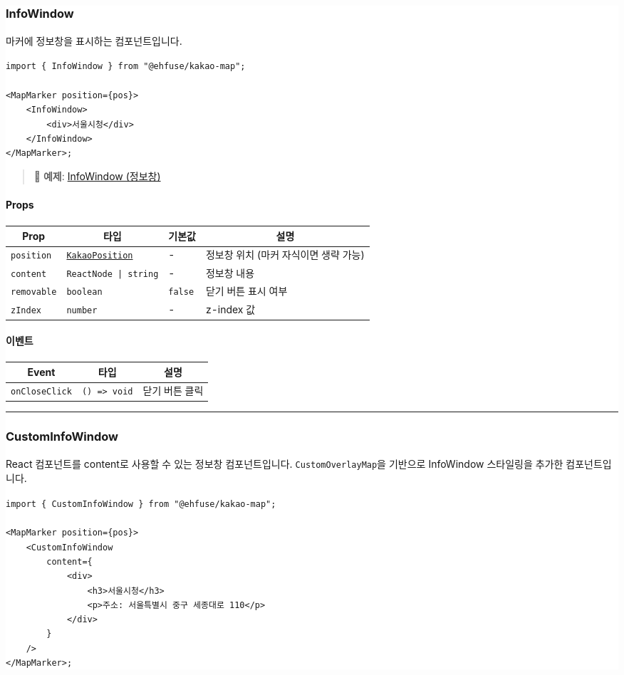 ### InfoWindow

마커에 정보창을 표시하는 컴포넌트입니다.

```tsx
import { InfoWindow } from "@ehfuse/kakao-map";

<MapMarker position={pos}>
    <InfoWindow>
        <div>서울시청</div>
    </InfoWindow>
</MapMarker>;
```

> 📖 **예제**: [InfoWindow (정보창)](./examples.md#infowindow-정보창)

#### Props

| Prop        | 타입                              | 기본값  | 설명                                  |
| ----------- | --------------------------------- | ------- | ------------------------------------- |
| `position`  | [`KakaoPosition`](#kakaoposition) | -       | 정보창 위치 (마커 자식이면 생략 가능) |
| `content`   | `ReactNode \| string`             | -       | 정보창 내용                           |
| `removable` | `boolean`                         | `false` | 닫기 버튼 표시 여부                   |
| `zIndex`    | `number`                          | -       | z-index 값                            |

#### 이벤트

| Event          | 타입         | 설명           |
| -------------- | ------------ | -------------- |
| `onCloseClick` | `() => void` | 닫기 버튼 클릭 |

---

### CustomInfoWindow

React 컴포넌트를 content로 사용할 수 있는 정보창 컴포넌트입니다. `CustomOverlayMap`을 기반으로 InfoWindow 스타일링을 추가한 컴포넌트입니다.

```tsx
import { CustomInfoWindow } from "@ehfuse/kakao-map";

<MapMarker position={pos}>
    <CustomInfoWindow
        content={
            <div>
                <h3>서울시청</h3>
                <p>주소: 서울특별시 중구 세종대로 110</p>
            </div>
        }
    />
</MapMarker>;
```
